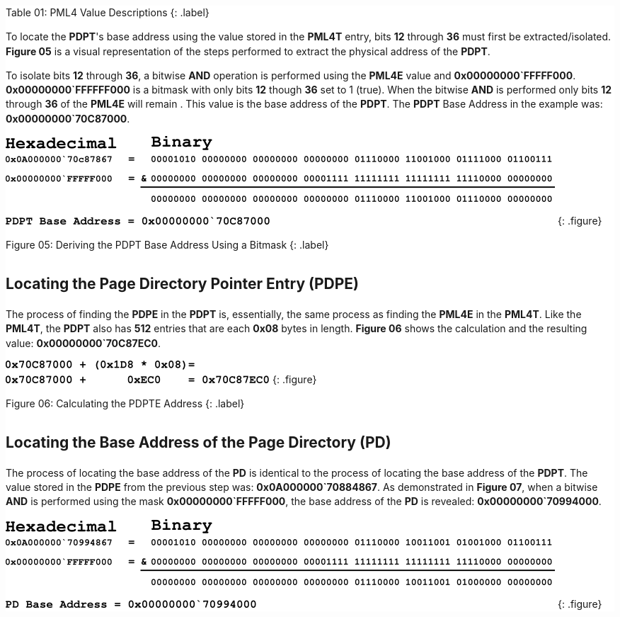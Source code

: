 Table 01: PML4 Value Descriptions
{: .label}

To locate the **PDPT**'s base address using the value stored in the **PML4T** entry, bits **12** through **36** must first be extracted/isolated. **Figure 05** is a visual representation of the steps performed to extract the physical address of the **PDPT**.

To isolate bits **12** through **36**, a bitwise **AND** operation is performed using  the **PML4E** value and **0x00000000\`FFFFF000**.  **0x00000000\`FFFFFF000** is a bitmask with only bits **12** though **36** set to 1 (true). When the bitwise **AND** is performed only bits **12** through **36** of the **PML4E** will remain . This value is the base address of the **PDPT**. The **PDPT** Base Address in the example was: **0x00000000\`70C87000**.

![Figure 05: Deriving the PDPT Base Address Using a Bitmask](/resources/images/2021-09-06-Exploring-Virtual-Memory-and-Page-Structures/image-20210906163501696.png)
{: .figure}

Figure 05: Deriving the PDPT Base Address Using a Bitmask
{: .label}

## Locating the Page Directory Pointer Entry (PDPE)

The process of finding the **PDPE** in the **PDPT** is, essentially, the same process as finding the **PML4E** in the **PML4T**. Like the **PML4T**, the **PDPT** also has **512** entries that are each **0x08** bytes in length. **Figure 06** shows the calculation and the resulting value: **0x00000000\`70C87EC0**.

![Figure 06: Calculating the PDPTE Address](/resources/images/2021-09-06-Exploring-Virtual-Memory-and-Page-Structures/image-20210906214756057.png)
{: .figure}

Figure 06: Calculating the PDPTE Address
{: .label}

## Locating the Base Address of the Page Directory (PD)

The process of locating the base address of the **PD** is identical to the process of locating the base address of the **PDPT**. The value stored in the **PDPE** from the previous step was: **0x0A000000\`70884867**. As demonstrated in **Figure 07**, when a bitwise **AND** is performed using the mask **0x00000000\`FFFFF000**, the base address of the **PD** is revealed: **0x00000000\`70994000**.

![Figure 07: Deriving the PD Base Address Using a Bitmask](/resources/images/2021-09-06-Exploring-Virtual-Memory-and-Page-Structures/image-20210906223721760.png)
{: .figure}
